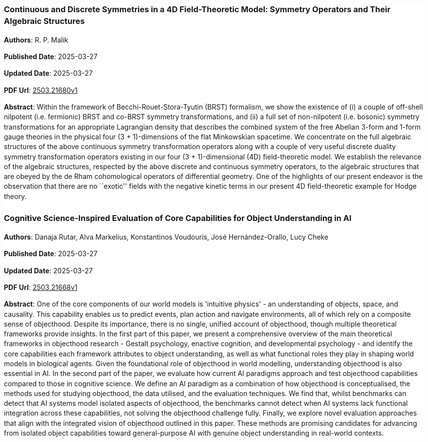 
### Continuous and Discrete Symmetries in a 4D Field-Theoretic Model: Symmetry Operators and Their Algebraic Structures
**Authors**: R. P. Malik

**Published Date**: 2025-03-27

**Updated Date**: 2025-03-27

**PDF Url**: [2503.21680v1](http://arxiv.org/pdf/2503.21680v1)

**Abstract**: Within the framework of Becchi-Rouet-Stora-Tyutin (BRST) formalism, we show
the existence of (i) a couple of off-shell nilpotent (i.e. fermionic) BRST and
co-BRST symmetry transformations, and (ii) a full set of non-nilpotent (i.e.
bosonic) symmetry transformations for an appropriate Lagrangian density that
describes the combined system of the free Abelian 3-form and 1-form gauge
theories in the physical four (3 + 1)-dimensions of the flat Minkowskian
spacetime. We concentrate on the full algebraic structures of the above
continuous symmetry transformation operators along with a couple of very useful
discrete duality symmetry transformation operators existing in our four (3 +
1)-dimensional (4D) field-theoretic model. We establish the relevance of the
algebraic structures, respected by the above discrete and continuous symmetry
operators, to the algebraic structures that are obeyed by the de Rham
cohomological operators of differential geometry. One of the highlights of our
present endeavor is the observation that there are no ``exotic'' fields with
the negative kinetic terms in our present 4D field-theoretic example for Hodge
theory.


### Cognitive Science-Inspired Evaluation of Core Capabilities for Object Understanding in AI
**Authors**: Danaja Rutar, Alva Markelius, Konstantinos Voudouris, José Hernández-Orallo, Lucy Cheke

**Published Date**: 2025-03-27

**Updated Date**: 2025-03-27

**PDF Url**: [2503.21668v1](http://arxiv.org/pdf/2503.21668v1)

**Abstract**: One of the core components of our world models is 'intuitive physics' - an
understanding of objects, space, and causality. This capability enables us to
predict events, plan action and navigate environments, all of which rely on a
composite sense of objecthood. Despite its importance, there is no single,
unified account of objecthood, though multiple theoretical frameworks provide
insights. In the first part of this paper, we present a comprehensive overview
of the main theoretical frameworks in objecthood research - Gestalt psychology,
enactive cognition, and developmental psychology - and identify the core
capabilities each framework attributes to object understanding, as well as what
functional roles they play in shaping world models in biological agents. Given
the foundational role of objecthood in world modelling, understanding
objecthood is also essential in AI. In the second part of the paper, we
evaluate how current AI paradigms approach and test objecthood capabilities
compared to those in cognitive science. We define an AI paradigm as a
combination of how objecthood is conceptualised, the methods used for studying
objecthood, the data utilised, and the evaluation techniques. We find that,
whilst benchmarks can detect that AI systems model isolated aspects of
objecthood, the benchmarks cannot detect when AI systems lack functional
integration across these capabilities, not solving the objecthood challenge
fully. Finally, we explore novel evaluation approaches that align with the
integrated vision of objecthood outlined in this paper. These methods are
promising candidates for advancing from isolated object capabilities toward
general-purpose AI with genuine object understanding in real-world contexts.
